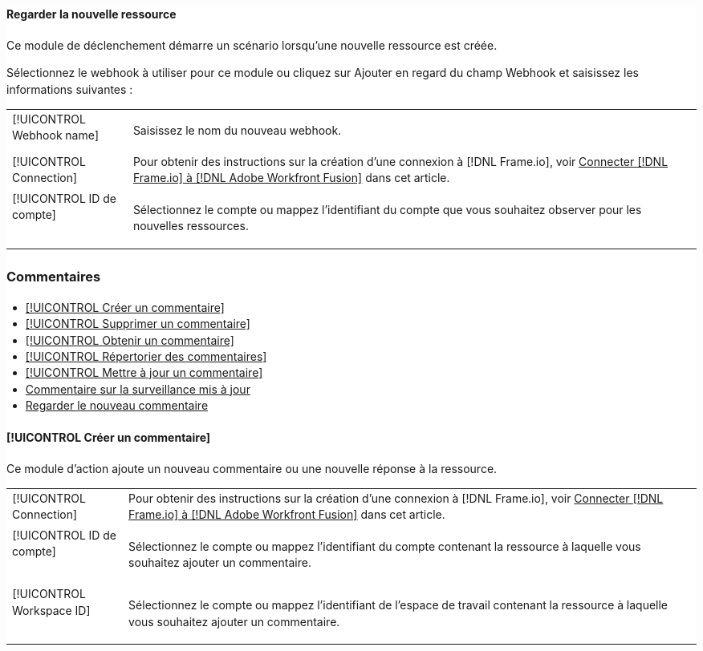 #### Regarder la nouvelle ressource

Ce module de déclenchement démarre un scénario lorsqu’une nouvelle ressource est créée.

Sélectionnez le webhook à utiliser pour ce module ou cliquez sur Ajouter en regard du champ Webhook et saisissez les informations suivantes :

<table style="table-layout:auto"> 
 <col> 
 </col> 
 <col> 
 </col> 
 <tbody> 
  <tr> 
   <td role="rowheader">[!UICONTROL Webhook name] </td> 
   <td> <p>Saisissez le nom du nouveau webhook.</p> </td> 
  </tr> 
  <tr> 
    <td role="rowheader">[!UICONTROL Connection] </td> 
   <td>Pour obtenir des instructions sur la création d’une connexion à [!DNL Frame.io], voir <a href="#connect-frameio-to-adobe-workfront-fusion" class="MCXref xref">Connecter [!DNL Frame.io] à [!DNL Adobe Workfront Fusion]</a> dans cet article.</td> 
  </tr> 
  <tr> 
   <td role="rowheader">[!UICONTROL ID de compte] </td> 
   <td> <p>Sélectionnez le compte ou mappez l’identifiant du compte que vous souhaitez observer pour les nouvelles ressources.</p> </td> 
  </tr> 
 </tbody> 
</table>

### Commentaires

* [[!UICONTROL Créer un commentaire]](#create-a-comment)
* [[!UICONTROL Supprimer un commentaire]](#delete-a-comment)
* [[!UICONTROL Obtenir un commentaire]](#get-a-comment)
* [[!UICONTROL Répertorier des commentaires]](#list-comments)
* [[!UICONTROL Mettre à jour un commentaire]](#update-a-comment)
* [Commentaire sur la surveillance mis à jour](#watch-comment-updated)
* [Regarder le nouveau commentaire](#watch-new-comment)

#### [!UICONTROL Créer un commentaire]

Ce module d’action ajoute un nouveau commentaire ou une nouvelle réponse à la ressource.

<table style="table-layout:auto"> 
 <col> 
 <col> 
 <tbody> 
  <tr> 
    <td role="rowheader">[!UICONTROL Connection] </td> 
   <td>Pour obtenir des instructions sur la création d’une connexion à [!DNL Frame.io], voir <a href="#connect-frameio-to-adobe-workfront-fusion" class="MCXref xref">Connecter [!DNL Frame.io] à [!DNL Adobe Workfront Fusion]</a> dans cet article.</td> 
  </tr> 
  <tr> 
   <td role="rowheader">[!UICONTROL ID de compte] </td> 
   <td> <p>Sélectionnez le compte ou mappez l’identifiant du compte contenant la ressource à laquelle vous souhaitez ajouter un commentaire.</p> </td> 
  </tr> 
  <tr> 
   <td role="rowheader">[!UICONTROL Workspace ID] </td> 
   <td> <p>Sélectionnez le compte ou mappez l’identifiant de l’espace de travail contenant la ressource à laquelle vous souhaitez ajouter un commentaire.</p> </td> 
  </tr> 
  <tr> 